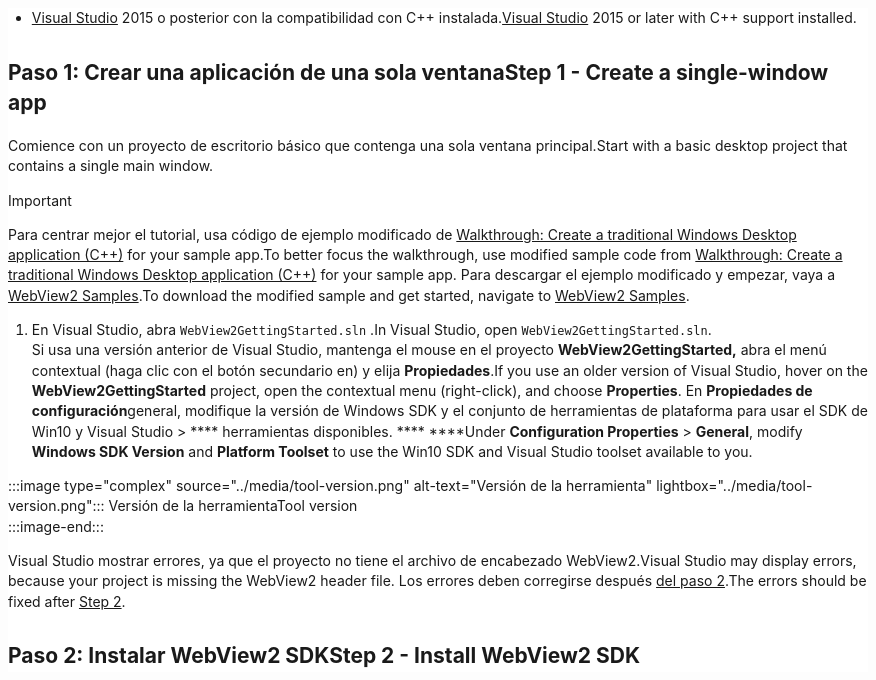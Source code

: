 *   <span data-ttu-id="82b5b-111">[Visual Studio][MicrosoftVisualstudioMain] 2015 o posterior con la compatibilidad con C++ instalada.</span><span class="sxs-lookup"><span data-stu-id="82b5b-111">[Visual Studio][MicrosoftVisualstudioMain] 2015 or later with C++ support installed.</span></span>  
    
## <a name="step-1---create-a-single-window-app"></a><span data-ttu-id="82b5b-112">Paso 1: Crear una aplicación de una sola ventana</span><span class="sxs-lookup"><span data-stu-id="82b5b-112">Step 1 - Create a single-window app</span></span>  

<span data-ttu-id="82b5b-113">Comience con un proyecto de escritorio básico que contenga una sola ventana principal.</span><span class="sxs-lookup"><span data-stu-id="82b5b-113">Start with a basic desktop project that contains a single main window.</span></span>  

> [!IMPORTANT]
> <span data-ttu-id="82b5b-114">Para centrar mejor el tutorial, usa código de ejemplo modificado de [Walkthrough: Create a traditional Windows Desktop application (C++)][CppWindowsWalkthroughCreatingDesktopApplication] for your sample app.</span><span class="sxs-lookup"><span data-stu-id="82b5b-114">To better focus the walkthrough, use modified sample code from [Walkthrough: Create a traditional Windows Desktop application (C++)][CppWindowsWalkthroughCreatingDesktopApplication] for your sample app.</span></span>  <span data-ttu-id="82b5b-115">Para descargar el ejemplo modificado y empezar, vaya a [WebView2 Samples][GithubMicrosoftedgeWebview2samplesGettingStartedGuide].</span><span class="sxs-lookup"><span data-stu-id="82b5b-115">To download the modified sample and get started, navigate to [WebView2 Samples][GithubMicrosoftedgeWebview2samplesGettingStartedGuide].</span></span>  

1.  <span data-ttu-id="82b5b-116">En Visual Studio, abra `WebView2GettingStarted.sln` .</span><span class="sxs-lookup"><span data-stu-id="82b5b-116">In Visual Studio, open `WebView2GettingStarted.sln`.</span></span>  
    <span data-ttu-id="82b5b-117">Si usa una versión anterior de Visual Studio, mantenga el mouse en el proyecto **WebView2GettingStarted,** abra el menú contextual \(haga clic con el botón secundario en\) y elija **Propiedades**.</span><span class="sxs-lookup"><span data-stu-id="82b5b-117">If you use an older version of Visual Studio, hover on the **WebView2GettingStarted** project, open the contextual menu \(right-click\), and choose **Properties**.</span></span>  <span data-ttu-id="82b5b-118">En **Propiedades de configuración**general, modifique la versión de Windows SDK y el conjunto de herramientas de plataforma para usar el SDK de Win10 y Visual Studio  >  \*\*\*\* herramientas disponibles. \*\*\*\* \*\*\*\*</span><span class="sxs-lookup"><span data-stu-id="82b5b-118">Under **Configuration Properties** > **General**, modify **Windows SDK Version** and **Platform Toolset** to use the Win10 SDK and Visual Studio toolset available to you.</span></span>  
    
:::image type="complex" source="../media/tool-version.png" alt-text="Versión de la herramienta" lightbox="../media/tool-version.png":::
   <span data-ttu-id="82b5b-120">Versión de la herramienta</span><span class="sxs-lookup"><span data-stu-id="82b5b-120">Tool version</span></span>  
:::image-end:::      

<span data-ttu-id="82b5b-121">Visual Studio mostrar errores, ya que el proyecto no tiene el archivo de encabezado WebView2.</span><span class="sxs-lookup"><span data-stu-id="82b5b-121">Visual Studio may display errors, because your project is missing the WebView2 header file.</span></span>  <span data-ttu-id="82b5b-122">Los errores deben corregirse después [del paso 2](#step-2---install-webview2-sdk).</span><span class="sxs-lookup"><span data-stu-id="82b5b-122">The errors should be fixed after [Step 2](#step-2---install-webview2-sdk).</span></span>  

## <a name="step-2---install-webview2-sdk"></a><span data-ttu-id="82b5b-123">Paso 2: Instalar WebView2 SDK</span><span class="sxs-lookup"><span data-stu-id="82b5b-123">Step 2 - Install WebView2 SDK</span></span>  


[WV2BestPractices]: ../concepts/developer-guide.md "Procedimientos recomendados de desarrollo de WebView2 | Microsoft Docs"  
[MicrosoftDeveloperMicrosoftEdgeWebview2]: https://developer.microsoft.com/microsoft-edge/webview2 "WebView2 | Microsoft Edge Programador"  
[Webview2ReferenceWin32]: /microsoft-edge/webview2/reference/win32 "WebView2 Win32 C++ Reference | Microsoft Docs"  
[Webview2ConceptsNavigationEvents]: ../concepts/navigation-events.md "Eventos de navegación | Microsoft Docs"  
[CppCxWrlTemplateLibraryVS2019]: /cpp/cppcx/wrl/windows-runtime-cpp-template-library-wrl?view=vs-2019&preserve-view=true "Windows Biblioteca de plantillas de C++ en tiempo de ejecución (WRL) | Microsoft Docs"  
[CppWindowsWalkthroughCreatingDesktopApplication]: /cpp/windows/walkthrough-creating-windows-desktop-applications-cpp?view=vs-2019&preserve-view=true "Tutorial: Crear una aplicación Windows de escritorio (C++) | Microsoft Docs"  
[GithubMicrosoftedgeWebview2browser]: https://github.com/MicrosoftEdge/WebView2Browser "WebView2Browser: MicrosoftEdge/WebView2Browser | GitHub"  
[GithubMicrosoftedgeWebviewfeedback]: https://github.com/MicrosoftEdge/WebViewFeedback "Comentarios de WebView: MicrosoftEdge/WebViewFeedback | GitHub"  
[GithubMicrosoftedgeWebview2samplesMain]: https://github.com/MicrosoftEdge/WebView2Samples "Ejemplos de WebView2: MicrosoftEdge/WebView2Samples | GitHub"  
[GithubMicrosoftedgeWebview2samplesApisample]: https://github.com/MicrosoftEdge/WebView2Samples/blob/master/SampleApps/WebView2APISample/README.md "Ejemplo de API de WebView2: MicrosoftEdge/WebView2Samples | GitHub"  
[GithubMicrosoftedgeWebview2samplesGettingStartedGuide]: https://github.com/MicrosoftEdge/WebView2Samples#1-getting-started-guide "Ejemplos de WebView2: MicrosoftEdge/WebView2Samples | GitHub"  
[GithubMicrosoftWilMain]: https://github.com/Microsoft/wil "Windows Bibliotecas de implementación (WIL): microsoft/wil | GitHub"  
[MicrosoftedgeinsiderDownload]: https://www.microsoftedgeinsider.com/download "Descargar Microsoft Edge Insider Channels"  
[MicrosoftVisualstudioMain]: https://visualstudio.microsoft.com "Visual Studio"  
[Webview2Installer]: https://developer.microsoft.com/microsoft-edge/webview2 "Instalador de WebView2"  